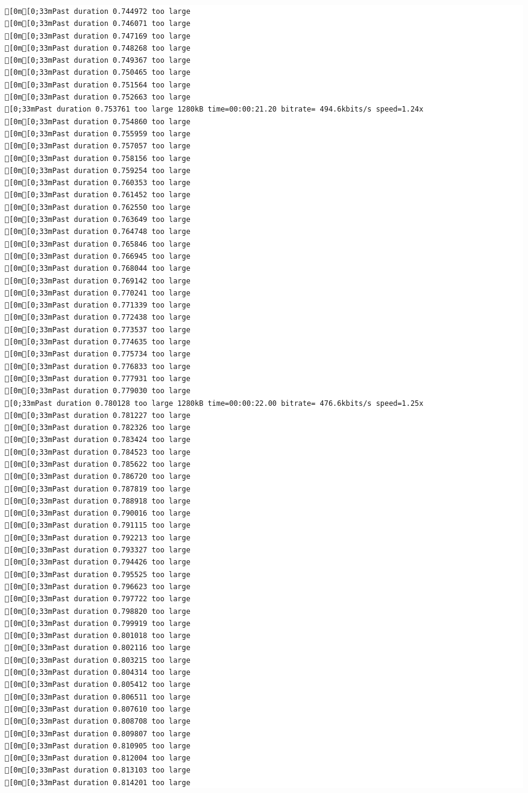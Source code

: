     [0m[0;33mPast duration 0.744972 too large
    [0m[0;33mPast duration 0.746071 too large
    [0m[0;33mPast duration 0.747169 too large
    [0m[0;33mPast duration 0.748268 too large
    [0m[0;33mPast duration 0.749367 too large
    [0m[0;33mPast duration 0.750465 too large
    [0m[0;33mPast duration 0.751564 too large
    [0m[0;33mPast duration 0.752663 too large
    [0;33mPast duration 0.753761 too large 1280kB time=00:00:21.20 bitrate= 494.6kbits/s speed=1.24x    
    [0m[0;33mPast duration 0.754860 too large
    [0m[0;33mPast duration 0.755959 too large
    [0m[0;33mPast duration 0.757057 too large
    [0m[0;33mPast duration 0.758156 too large
    [0m[0;33mPast duration 0.759254 too large
    [0m[0;33mPast duration 0.760353 too large
    [0m[0;33mPast duration 0.761452 too large
    [0m[0;33mPast duration 0.762550 too large
    [0m[0;33mPast duration 0.763649 too large
    [0m[0;33mPast duration 0.764748 too large
    [0m[0;33mPast duration 0.765846 too large
    [0m[0;33mPast duration 0.766945 too large
    [0m[0;33mPast duration 0.768044 too large
    [0m[0;33mPast duration 0.769142 too large
    [0m[0;33mPast duration 0.770241 too large
    [0m[0;33mPast duration 0.771339 too large
    [0m[0;33mPast duration 0.772438 too large
    [0m[0;33mPast duration 0.773537 too large
    [0m[0;33mPast duration 0.774635 too large
    [0m[0;33mPast duration 0.775734 too large
    [0m[0;33mPast duration 0.776833 too large
    [0m[0;33mPast duration 0.777931 too large
    [0m[0;33mPast duration 0.779030 too large
    [0;33mPast duration 0.780128 too large 1280kB time=00:00:22.00 bitrate= 476.6kbits/s speed=1.25x    
    [0m[0;33mPast duration 0.781227 too large
    [0m[0;33mPast duration 0.782326 too large
    [0m[0;33mPast duration 0.783424 too large
    [0m[0;33mPast duration 0.784523 too large
    [0m[0;33mPast duration 0.785622 too large
    [0m[0;33mPast duration 0.786720 too large
    [0m[0;33mPast duration 0.787819 too large
    [0m[0;33mPast duration 0.788918 too large
    [0m[0;33mPast duration 0.790016 too large
    [0m[0;33mPast duration 0.791115 too large
    [0m[0;33mPast duration 0.792213 too large
    [0m[0;33mPast duration 0.793327 too large
    [0m[0;33mPast duration 0.794426 too large
    [0m[0;33mPast duration 0.795525 too large
    [0m[0;33mPast duration 0.796623 too large
    [0m[0;33mPast duration 0.797722 too large
    [0m[0;33mPast duration 0.798820 too large
    [0m[0;33mPast duration 0.799919 too large
    [0m[0;33mPast duration 0.801018 too large
    [0m[0;33mPast duration 0.802116 too large
    [0m[0;33mPast duration 0.803215 too large
    [0m[0;33mPast duration 0.804314 too large
    [0m[0;33mPast duration 0.805412 too large
    [0m[0;33mPast duration 0.806511 too large
    [0m[0;33mPast duration 0.807610 too large
    [0m[0;33mPast duration 0.808708 too large
    [0m[0;33mPast duration 0.809807 too large
    [0m[0;33mPast duration 0.810905 too large
    [0m[0;33mPast duration 0.812004 too large
    [0m[0;33mPast duration 0.813103 too large
    [0m[0;33mPast duration 0.814201 too large